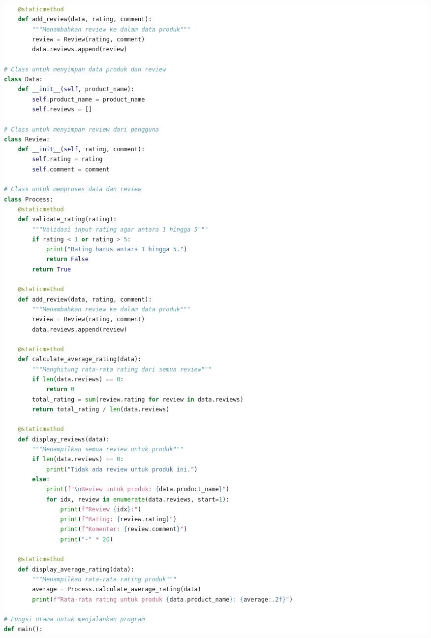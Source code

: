 ```python
    @staticmethod
    def add_review(data, rating, comment):
        """Menambahkan review ke dalam data produk"""
        review = Review(rating, comment)
        data.reviews.append(review)

# Class untuk menyimpan data produk dan review
class Data:
    def __init__(self, product_name):
        self.product_name = product_name
        self.reviews = []

# Class untuk menyimpan review dari pengguna
class Review:
    def __init__(self, rating, comment):
        self.rating = rating
        self.comment = comment

# Class untuk memproses data dan review
class Process:
    @staticmethod
    def validate_rating(rating):
        """Validasi input rating agar antara 1 hingga 5"""
        if rating < 1 or rating > 5:
            print("Rating harus antara 1 hingga 5.")
            return False
        return True
    
    @staticmethod
    def add_review(data, rating, comment):
        """Menambahkan review ke dalam data produk"""
        review = Review(rating, comment)
        data.reviews.append(review)

    @staticmethod
    def calculate_average_rating(data):
        """Menghitung rata-rata rating dari semua review"""
        if len(data.reviews) == 0:
            return 0
        total_rating = sum(review.rating for review in data.reviews)
        return total_rating / len(data.reviews)
    
    @staticmethod
    def display_reviews(data):
        """Menampilkan semua review untuk produk"""
        if len(data.reviews) == 0:
            print("Tidak ada review untuk produk ini.")
        else:
            print(f"\nReview untuk produk: {data.product_name}")
            for idx, review in enumerate(data.reviews, start=1):
                print(f"Review {idx}:")
                print(f"Rating: {review.rating}")
                print(f"Komentar: {review.comment}")
                print("-" * 20)

    @staticmethod
    def display_average_rating(data):
        """Menampilkan rata-rata rating produk"""
        average = Process.calculate_average_rating(data)
        print(f"Rata-rata rating untuk produk {data.product_name}: {average:.2f}")

# Fungsi utama untuk menjalankan program
def main():
```